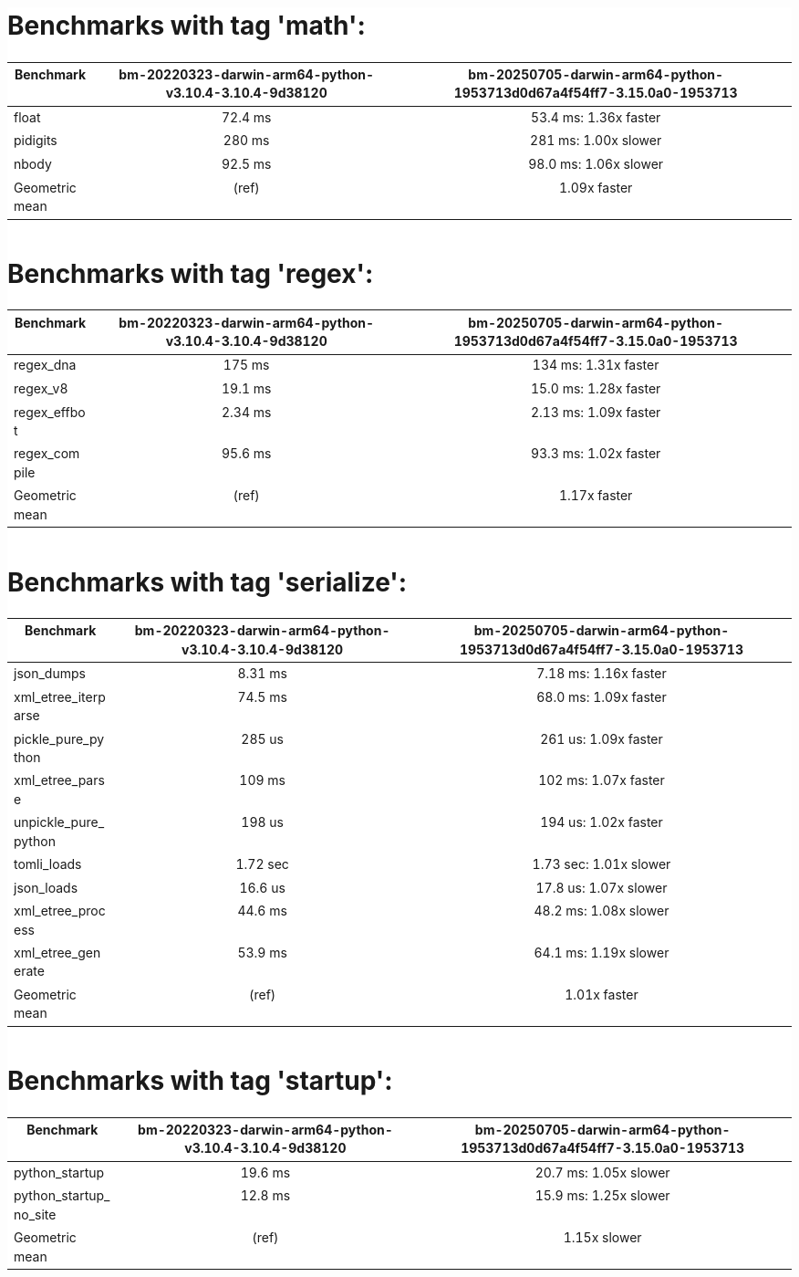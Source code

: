 Benchmarks with tag 'math':
===========================

| Benchmark      | bm-20220323-darwin-arm64-python-v3.10.4-3.10.4-9d38120 | bm-20250705-darwin-arm64-python-1953713d0d67a4f54ff7-3.15.0a0-1953713 |
|----------------|:------------------------------------------------------:|:---------------------------------------------------------------------:|
| float          | 72.4 ms                                                | 53.4 ms: 1.36x faster                                                 |
| pidigits       | 280 ms                                                 | 281 ms: 1.00x slower                                                  |
| nbody          | 92.5 ms                                                | 98.0 ms: 1.06x slower                                                 |
| Geometric mean | (ref)                                                  | 1.09x faster                                                          |

Benchmarks with tag 'regex':
============================

| Benchmark      | bm-20220323-darwin-arm64-python-v3.10.4-3.10.4-9d38120 | bm-20250705-darwin-arm64-python-1953713d0d67a4f54ff7-3.15.0a0-1953713 |
|----------------|:------------------------------------------------------:|:---------------------------------------------------------------------:|
| regex_dna      | 175 ms                                                 | 134 ms: 1.31x faster                                                  |
| regex_v8       | 19.1 ms                                                | 15.0 ms: 1.28x faster                                                 |
| regex_effbot   | 2.34 ms                                                | 2.13 ms: 1.09x faster                                                 |
| regex_compile  | 95.6 ms                                                | 93.3 ms: 1.02x faster                                                 |
| Geometric mean | (ref)                                                  | 1.17x faster                                                          |

Benchmarks with tag 'serialize':
================================

| Benchmark            | bm-20220323-darwin-arm64-python-v3.10.4-3.10.4-9d38120 | bm-20250705-darwin-arm64-python-1953713d0d67a4f54ff7-3.15.0a0-1953713 |
|----------------------|:------------------------------------------------------:|:---------------------------------------------------------------------:|
| json_dumps           | 8.31 ms                                                | 7.18 ms: 1.16x faster                                                 |
| xml_etree_iterparse  | 74.5 ms                                                | 68.0 ms: 1.09x faster                                                 |
| pickle_pure_python   | 285 us                                                 | 261 us: 1.09x faster                                                  |
| xml_etree_parse      | 109 ms                                                 | 102 ms: 1.07x faster                                                  |
| unpickle_pure_python | 198 us                                                 | 194 us: 1.02x faster                                                  |
| tomli_loads          | 1.72 sec                                               | 1.73 sec: 1.01x slower                                                |
| json_loads           | 16.6 us                                                | 17.8 us: 1.07x slower                                                 |
| xml_etree_process    | 44.6 ms                                                | 48.2 ms: 1.08x slower                                                 |
| xml_etree_generate   | 53.9 ms                                                | 64.1 ms: 1.19x slower                                                 |
| Geometric mean       | (ref)                                                  | 1.01x faster                                                          |

Benchmarks with tag 'startup':
==============================

| Benchmark              | bm-20220323-darwin-arm64-python-v3.10.4-3.10.4-9d38120 | bm-20250705-darwin-arm64-python-1953713d0d67a4f54ff7-3.15.0a0-1953713 |
|------------------------|:------------------------------------------------------:|:---------------------------------------------------------------------:|
| python_startup         | 19.6 ms                                                | 20.7 ms: 1.05x slower                                                 |
| python_startup_no_site | 12.8 ms                                                | 15.9 ms: 1.25x slower                                                 |
| Geometric mean         | (ref)                                                  | 1.15x slower                                                          |
